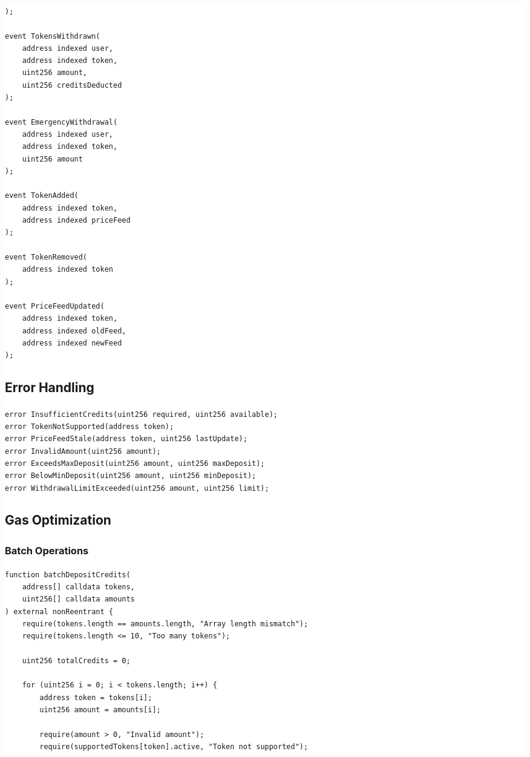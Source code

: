 ```solidity
);

event TokensWithdrawn(
    address indexed user,
    address indexed token,
    uint256 amount,
    uint256 creditsDeducted
);

event EmergencyWithdrawal(
    address indexed user,
    address indexed token,
    uint256 amount
);

event TokenAdded(
    address indexed token,
    address indexed priceFeed
);

event TokenRemoved(
    address indexed token
);

event PriceFeedUpdated(
    address indexed token,
    address indexed oldFeed,
    address indexed newFeed
);
```

## Error Handling

```solidity
error InsufficientCredits(uint256 required, uint256 available);
error TokenNotSupported(address token);
error PriceFeedStale(address token, uint256 lastUpdate);
error InvalidAmount(uint256 amount);
error ExceedsMaxDeposit(uint256 amount, uint256 maxDeposit);
error BelowMinDeposit(uint256 amount, uint256 minDeposit);
error WithdrawalLimitExceeded(uint256 amount, uint256 limit);
```

## Gas Optimization

### Batch Operations

```solidity
function batchDepositCredits(
    address[] calldata tokens,
    uint256[] calldata amounts
) external nonReentrant {
    require(tokens.length == amounts.length, "Array length mismatch");
    require(tokens.length <= 10, "Too many tokens");
    
    uint256 totalCredits = 0;
    
    for (uint256 i = 0; i < tokens.length; i++) {
        address token = tokens[i];
        uint256 amount = amounts[i];
        
        require(amount > 0, "Invalid amount");
        require(supportedTokens[token].active, "Token not supported");
```